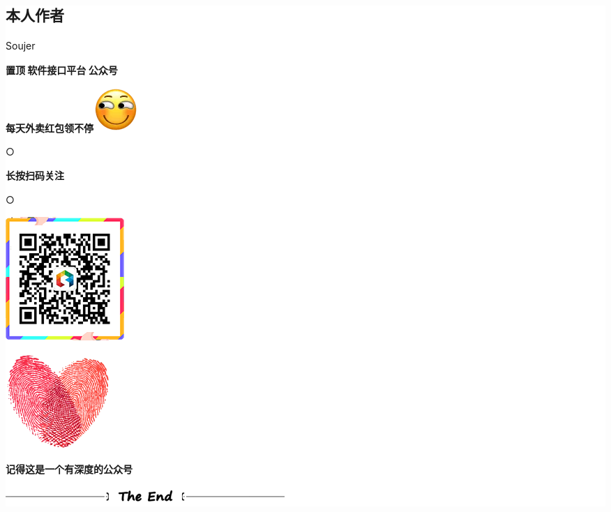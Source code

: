 ## 本人作者

Soujer

**置顶 软件接口平台 公众号**

**每天外卖红包领不停![图片](wmimages/640%5B25%5D.webp)**

○

**长按扫码关注**

○

![图片](wmimages/640.png)

![图片](wmimages/640%5B26%5D.webp)

**记得这是一个有深度的公众号**

![图片](wmimages/640%5B27%5D.webp)
